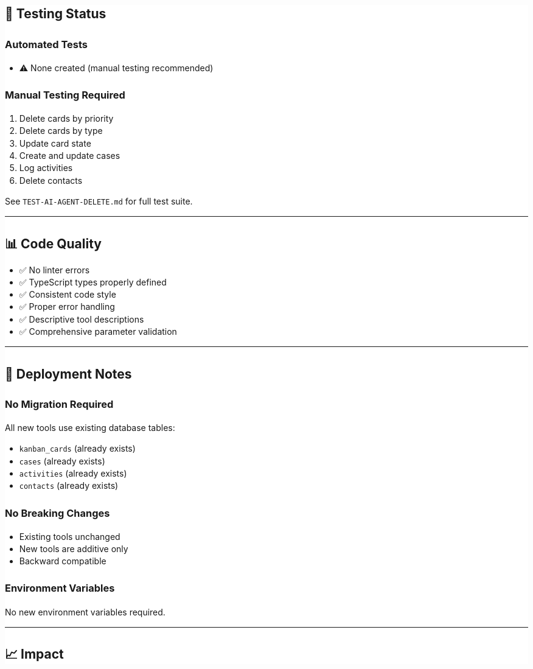 
## 🧪 Testing Status

### Automated Tests
- ⚠️ None created (manual testing recommended)

### Manual Testing Required
1. Delete cards by priority
2. Delete cards by type
3. Update card state
4. Create and update cases
5. Log activities
6. Delete contacts

See `TEST-AI-AGENT-DELETE.md` for full test suite.

---

## 📊 Code Quality

- ✅ No linter errors
- ✅ TypeScript types properly defined
- ✅ Consistent code style
- ✅ Proper error handling
- ✅ Descriptive tool descriptions
- ✅ Comprehensive parameter validation

---

## 🚀 Deployment Notes

### No Migration Required
All new tools use existing database tables:
- `kanban_cards` (already exists)
- `cases` (already exists)
- `activities` (already exists)
- `contacts` (already exists)

### No Breaking Changes
- Existing tools unchanged
- New tools are additive only
- Backward compatible

### Environment Variables
No new environment variables required.

---

## 📈 Impact
